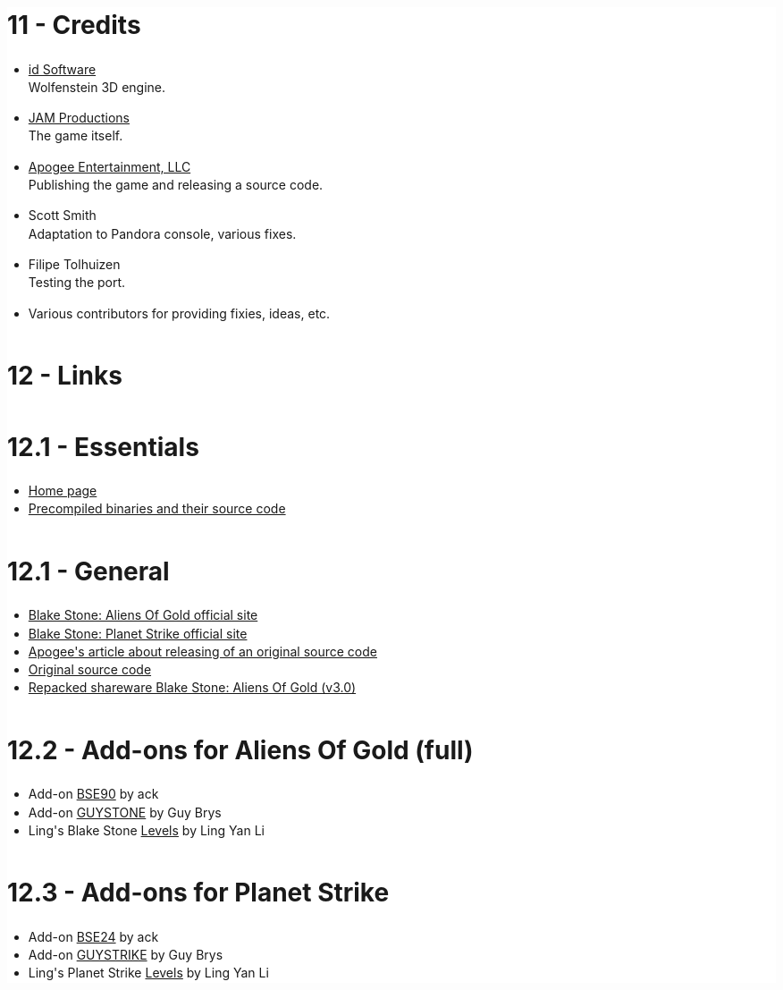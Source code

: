 
11 - Credits
============

* [id Software](http://www.idsoftware.com/)  
  Wolfenstein 3D engine.  

* [JAM Productions](http://wikipedia.org/wiki/JAM_Productions_%28company%29)  
  The game itself.

* [Apogee Entertainment, LLC](http://www.apogeesoftware.com/)  
  Publishing the game and releasing a source code.  

* Scott Smith  
  Adaptation to Pandora console, various fixes.

* Filipe Tolhuizen  
  Testing the port.

* Various contributors for providing fixies, ideas, etc.


12 - Links
==========

12.1 - Essentials
=================

* [Home page](http://bibendovsky.github.io/bstone/)
* [Precompiled binaries and their source code](http://github.com/bibendovsky/bstone/releases)

12.1 - General
==============

* [Blake Stone: Aliens Of Gold official site](http://legacy.3drealms.com/blake/index.html)
* [Blake Stone: Planet Strike official site](http://legacy.3drealms.com/planet/index.html)
* [Apogee's article about releasing of an original source code](http://www.apogeesoftware.com/uncategorized/apogee-releases-blake-stone-source-code)
* [Original source code](http://bibendovsky.github.io/bstone/files/official/Blake%20Stone%20Planet%20Strike%20Source%20Code.rar)
* [Repacked shareware Blake Stone: Aliens Of Gold (v3.0)](http://bibendovsky.github.io/bstone/files/official/repack/bs_aog_v3_0_sw.zip)

12.2 - Add-ons for Aliens Of Gold (full)
========================================

* Add-on [BSE90](http://bibendovsky.github.io/bstone/files/community/aog/bse90.zip) by ack
* Add-on [GUYSTONE](http://bibendovsky.github.io/bstone/files/community/aog/guystone.zip) by Guy Brys
* Ling's Blake Stone [Levels](http://bibendovsky.github.io/bstone/files/community/aog/lingstone.zip) by Ling Yan Li

12.3 - Add-ons for Planet Strike
================================

* Add-on [BSE24](http://bibendovsky.github.io/bstone/files/community/ps/bse24.zip) by ack
* Add-on [GUYSTRIKE](http://bibendovsky.github.io/bstone/files/community/ps/guystrike.zip) by Guy Brys
* Ling's Planet Strike [Levels](http://bibendovsky.github.io/bstone/files/community/ps/lingstrike.zip) by Ling Yan Li
